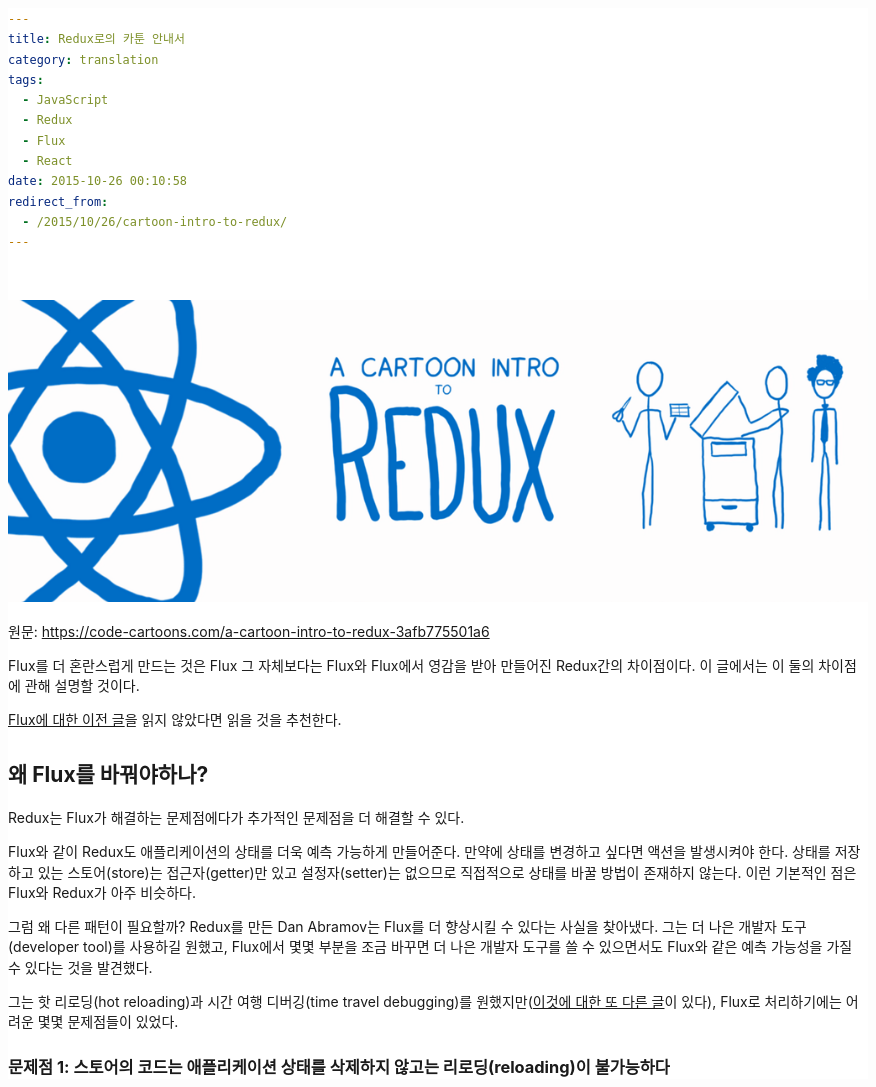 ```yaml
---
title: Redux로의 카툰 안내서
category: translation
tags:
  - JavaScript
  - Redux
  - Flux
  - React
date: 2015-10-26 00:10:58
redirect_from:
  - /2015/10/26/cartoon-intro-to-redux/
---
```


<br/>

![](01.png)

원문: https://code-cartoons.com/a-cartoon-intro-to-redux-3afb775501a6

Flux를 더 혼란스럽게 만드는 것은 Flux 그 자체보다는 Flux와 Flux에서 영감을 받아 만들어진 Redux간의 차이점이다. 이 글에서는 이 둘의 차이점에 관해 설명할 것이다. 

[Flux에 대한 이전 글](/cartoon-guide-to-flux)을 읽지 않았다면 읽을 것을 추천한다.

## 왜 Flux를 바꿔야하나?
Redux는 Flux가 해결하는 문제점에다가 추가적인 문제점을 더 해결할 수 있다.

Flux와 같이 Redux도 애플리케이션의 상태를 더욱 예측 가능하게 만들어준다. 만약에 상태를 변경하고 싶다면 액션을 발생시켜야 한다. 상태를 저장하고 있는 스토어(store)는 접근자(getter)만 있고 설정자(setter)는 없으므로 직접적으로 상태를 바꿀 방법이 존재하지 않는다. 이런 기본적인 점은 Flux와 Redux가 아주 비슷하다.

그럼 왜 다른 패턴이 필요할까? Redux를 만든 Dan Abramov는 Flux를 더 향상시킬 수 있다는 사실을 찾아냈다. 그는 더 나은 개발자 도구(developer tool)를 사용하길 원했고, Flux에서 몇몇 부분을 조금 바꾸면 더 나은 개발자 도구를 쓸 수 있으면서도 Flux와 같은 예측 가능성을 가질 수 있다는 것을 발견했다.

그는 핫 리로딩(hot reloading)과 시간 여행 디버깅(time travel debugging)를 원했지만([이것에 대한 또 다른 글](/redux-hot-reloading-and-time-travel-debugging)이 있다), Flux로 처리하기에는 어려운 몇몇 문제점들이 있었다.

### 문제점 1: 스토어의 코드는 애플리케이션 상태를 삭제하지 않고는 리로딩(reloading)이 불가능하다
